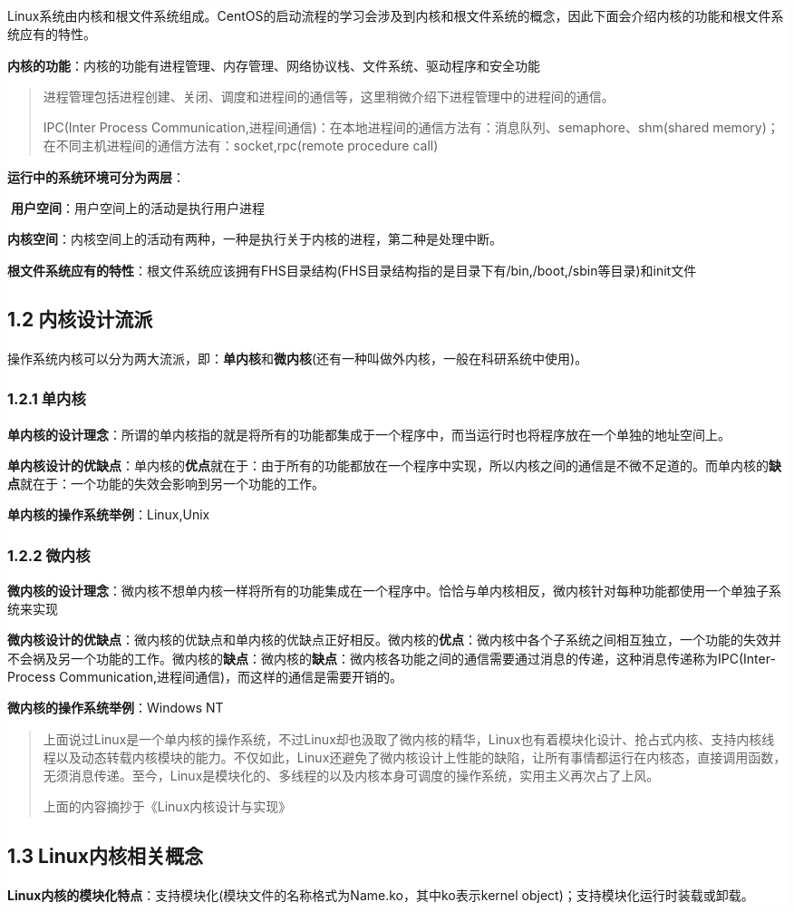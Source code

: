 Linux系统由内核和根文件系统组成。CentOS的启动流程的学习会涉及到内核和根文件系统的概念，因此下面会介绍内核的功能和根文件系统应有的特性。



**内核的功能**：内核的功能有进程管理、内存管理、网络协议栈、文件系统、驱动程序和安全功能

> 进程管理包括进程创建、关闭、调度和进程间的通信等，这里稍微介绍下进程管理中的进程间的通信。
>
> IPC(Inter Process Communication,进程间通信)：在本地进程间的通信方法有：消息队列、semaphore、shm(shared memory)；在不同主机进程间的通信方法有：socket,rpc(remote procedure call)

**运行中的系统环境可分为两层**：

​	**用户空间**：用户空间上的活动是执行用户进程

​	**内核空间**：内核空间上的活动有两种，一种是执行关于内核的进程，第二种是处理中断。



**根文件系统应有的特性**：根文件系统应该拥有FHS目录结构(FHS目录结构指的是目录下有/bin,/boot,/sbin等目录)和init文件



## 1.2  内核设计流派

操作系统内核可以分为两大流派，即：**单内核**和**微内核**(还有一种叫做外内核，一般在科研系统中使用)。



### 1.2.1  单内核

**单内核的设计理念**：所谓的单内核指的就是将所有的功能都集成于一个程序中，而当运行时也将程序放在一个单独的地址空间上。

**单内核设计的优缺点**：单内核的**优点**就在于：由于所有的功能都放在一个程序中实现，所以内核之间的通信是不微不足道的。而单内核的**缺点**就在于：一个功能的失效会影响到另一个功能的工作。

**单内核的操作系统举例**：Linux,Unix



### 1.2.2  微内核

**微内核的设计理念**：微内核不想单内核一样将所有的功能集成在一个程序中。恰恰与单内核相反，微内核针对每种功能都使用一个单独子系统来实现

**微内核设计的优缺点**：微内核的优缺点和单内核的优缺点正好相反。微内核的**优点**：微内核中各个子系统之间相互独立，一个功能的失效并不会祸及另一个功能的工作。微内核的**缺点**：微内核的**缺点**：微内核各功能之间的通信需要通过消息的传递，这种消息传递称为IPC(Inter-Process Communication,进程间通信)，而这样的通信是需要开销的。

**微内核的操作系统举例**：Windows NT





> 上面说过Linux是一个单内核的操作系统，不过Linux却也汲取了微内核的精华，Linux也有着模块化设计、抢占式内核、支持内核线程以及动态转载内核模块的能力。不仅如此，Linux还避免了微内核设计上性能的缺陷，让所有事情都运行在内核态，直接调用函数，无须消息传递。至今，Linux是模块化的、多线程的以及内核本身可调度的操作系统，实用主义再次占了上风。
>
> 上面的内容摘抄于《Linux内核设计与实现》



## 1.3  Linux内核相关概念

**Linux内核的模块化特点**：支持模块化(模块文件的名称格式为Name.ko，其中ko表示kernel object)；支持模块化运行时装载或卸载。

